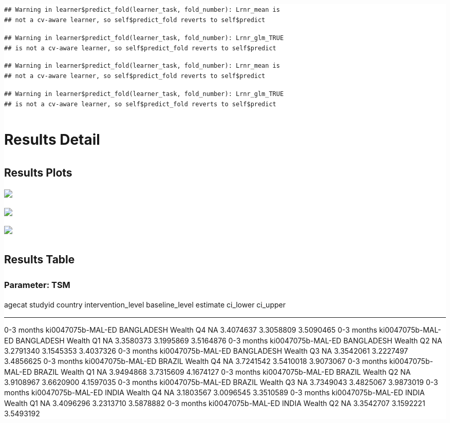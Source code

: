 ```
## Warning in learner$predict_fold(learner_task, fold_number): Lrnr_mean is
## not a cv-aware learner, so self$predict_fold reverts to self$predict
```

```
## Warning in learner$predict_fold(learner_task, fold_number): Lrnr_glm_TRUE
## is not a cv-aware learner, so self$predict_fold reverts to self$predict
```

```
## Warning in learner$predict_fold(learner_task, fold_number): Lrnr_mean is
## not a cv-aware learner, so self$predict_fold reverts to self$predict
```

```
## Warning in learner$predict_fold(learner_task, fold_number): Lrnr_glm_TRUE
## is not a cv-aware learner, so self$predict_fold reverts to self$predict
```




# Results Detail

## Results Plots
![](/tmp/e4621bc5-777f-446b-840e-7063dcf9a64d/b13b82d7-cec6-4b7d-8bad-e61a60bdc507/REPORT_files/figure-html/plot_tsm-1.png)



![](/tmp/e4621bc5-777f-446b-840e-7063dcf9a64d/b13b82d7-cec6-4b7d-8bad-e61a60bdc507/REPORT_files/figure-html/plot_ate-1.png)



![](/tmp/e4621bc5-777f-446b-840e-7063dcf9a64d/b13b82d7-cec6-4b7d-8bad-e61a60bdc507/REPORT_files/figure-html/plot_par-1.png)

## Results Table

### Parameter: TSM


agecat         studyid                    country                        intervention_level   baseline_level     estimate    ci_lower    ci_upper
-------------  -------------------------  -----------------------------  -------------------  ---------------  ----------  ----------  ----------
0-3 months     ki0047075b-MAL-ED          BANGLADESH                     Wealth Q4            NA                3.4074637   3.3058809   3.5090465
0-3 months     ki0047075b-MAL-ED          BANGLADESH                     Wealth Q1            NA                3.3580373   3.1995869   3.5164876
0-3 months     ki0047075b-MAL-ED          BANGLADESH                     Wealth Q2            NA                3.2791340   3.1545353   3.4037326
0-3 months     ki0047075b-MAL-ED          BANGLADESH                     Wealth Q3            NA                3.3542061   3.2227497   3.4856625
0-3 months     ki0047075b-MAL-ED          BRAZIL                         Wealth Q4            NA                3.7241542   3.5410018   3.9073067
0-3 months     ki0047075b-MAL-ED          BRAZIL                         Wealth Q1            NA                3.9494868   3.7315609   4.1674127
0-3 months     ki0047075b-MAL-ED          BRAZIL                         Wealth Q2            NA                3.9108967   3.6620900   4.1597035
0-3 months     ki0047075b-MAL-ED          BRAZIL                         Wealth Q3            NA                3.7349043   3.4825067   3.9873019
0-3 months     ki0047075b-MAL-ED          INDIA                          Wealth Q4            NA                3.1803567   3.0096545   3.3510589
0-3 months     ki0047075b-MAL-ED          INDIA                          Wealth Q1            NA                3.4096296   3.2313710   3.5878882
0-3 months     ki0047075b-MAL-ED          INDIA                          Wealth Q2            NA                3.3542707   3.1592221   3.5493192